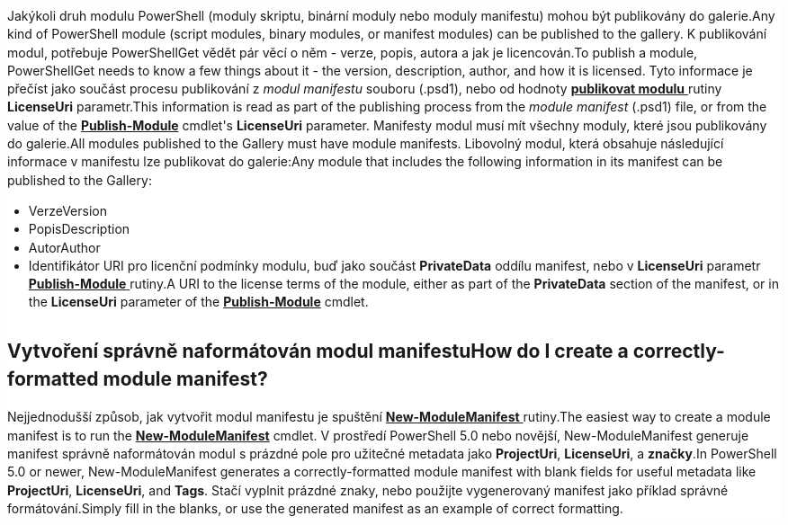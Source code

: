 <span data-ttu-id="cbfe9-154">Jakýkoli druh modulu PowerShell (moduly skriptu, binární moduly nebo moduly manifestu) mohou být publikovány do galerie.</span><span class="sxs-lookup"><span data-stu-id="cbfe9-154">Any kind of PowerShell module (script modules, binary modules, or manifest modules) can be published to the gallery.</span></span> <span data-ttu-id="cbfe9-155">K publikování modul, potřebuje PowerShellGet vědět pár věcí o něm - verze, popis, autora a jak je licencován.</span><span class="sxs-lookup"><span data-stu-id="cbfe9-155">To publish a module, PowerShellGet needs to know a few things about it - the version, description, author, and how it is licensed.</span></span> <span data-ttu-id="cbfe9-156">Tyto informace je přečíst jako součást procesu publikování z *modul manifestu* souboru (.psd1), nebo od hodnoty [ **publikovat modulu** ](https://go.microsoft.com/fwlink/?LinkID=760387&clcid=0x409) rutiny **LicenseUri** parametr.</span><span class="sxs-lookup"><span data-stu-id="cbfe9-156">This information is read as part of the publishing process from the *module manifest* (.psd1) file, or from the value of the [**Publish-Module**](https://go.microsoft.com/fwlink/?LinkID=760387&clcid=0x409) cmdlet's **LicenseUri** parameter.</span></span> <span data-ttu-id="cbfe9-157">Manifesty modul musí mít všechny moduly, které jsou publikovány do galerie.</span><span class="sxs-lookup"><span data-stu-id="cbfe9-157">All modules published to the Gallery must have module manifests.</span></span> <span data-ttu-id="cbfe9-158">Libovolný modul, která obsahuje následující informace v manifestu lze publikovat do galerie:</span><span class="sxs-lookup"><span data-stu-id="cbfe9-158">Any module that includes the following information in its manifest can be published to the Gallery:</span></span>

- <span data-ttu-id="cbfe9-159">Verze</span><span class="sxs-lookup"><span data-stu-id="cbfe9-159">Version</span></span>
- <span data-ttu-id="cbfe9-160">Popis</span><span class="sxs-lookup"><span data-stu-id="cbfe9-160">Description</span></span>
- <span data-ttu-id="cbfe9-161">Autor</span><span class="sxs-lookup"><span data-stu-id="cbfe9-161">Author</span></span>
- <span data-ttu-id="cbfe9-162">Identifikátor URI pro licenční podmínky modulu, buď jako součást **PrivateData** oddílu manifest, nebo v **LicenseUri** parametr [ **Publish-Module** ](https://go.microsoft.com/fwlink/?LinkID=760387&clcid=0x409) rutiny.</span><span class="sxs-lookup"><span data-stu-id="cbfe9-162">A URI to the license terms of the module, either as part of the **PrivateData** section of the manifest, or in the **LicenseUri** parameter of the [**Publish-Module**](https://go.microsoft.com/fwlink/?LinkID=760387&clcid=0x409) cmdlet.</span></span>

## <a name="how-do-i-create-a-correctly-formatted-module-manifest"></a><span data-ttu-id="cbfe9-163">Vytvoření správně naformátován modul manifestu</span><span class="sxs-lookup"><span data-stu-id="cbfe9-163">How do I create a correctly-formatted module manifest?</span></span>

<span data-ttu-id="cbfe9-164">Nejjednodušší způsob, jak vytvořit modul manifestu je spuštění [ **New-ModuleManifest** ](https://go.microsoft.com/fwlink/?LinkID=760387&clcid=0x409) rutiny.</span><span class="sxs-lookup"><span data-stu-id="cbfe9-164">The easiest way to create a module manifest is to run the [**New-ModuleManifest**](https://go.microsoft.com/fwlink/?LinkID=760387&clcid=0x409) cmdlet.</span></span> <span data-ttu-id="cbfe9-165">V prostředí PowerShell 5.0 nebo novější, New-ModuleManifest generuje manifest správně naformátován modul s prázdné pole pro užitečné metadata jako **ProjectUri**, **LicenseUri**, a **značky**.</span><span class="sxs-lookup"><span data-stu-id="cbfe9-165">In PowerShell 5.0 or newer, New-ModuleManifest generates a correctly-formatted module manifest with blank fields for useful metadata like **ProjectUri**, **LicenseUri**, and **Tags**.</span></span> <span data-ttu-id="cbfe9-166">Stačí vyplnit prázdné znaky, nebo použijte vygenerovaný manifest jako příklad správné formátování.</span><span class="sxs-lookup"><span data-stu-id="cbfe9-166">Simply fill in the blanks, or use the generated manifest as an example of correct formatting.</span></span>
